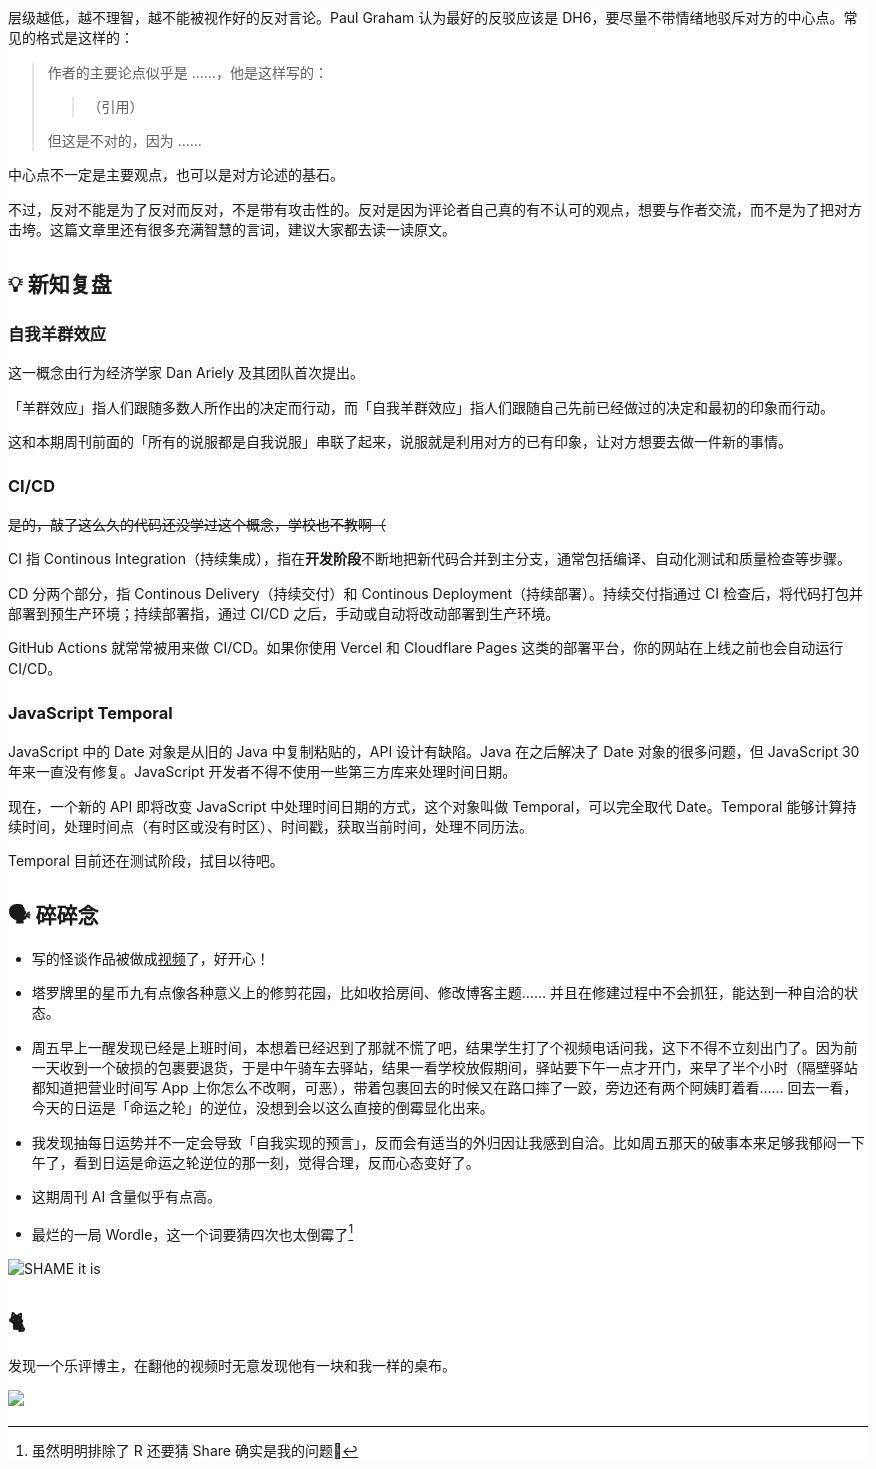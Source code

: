层级越低，越不理智，越不能被视作好的反对言论。Paul Graham 认为最好的反驳应该是 DH6，要尽量不带情绪地驳斥对方的中心点。常见的格式是这样的：

> 作者的主要论点似乎是 ……，他是这样写的：
>
> > （引用）
>
> 但这是不对的，因为 ……

中心点不一定是主要观点，也可以是对方论述的基石。

不过，反对不能是为了反对而反对，不是带有攻击性的。反对是因为评论者自己真的有不认可的观点，想要与作者交流，而不是为了把对方击垮。这篇文章里还有很多充满智慧的言词，建议大家都去读一读原文。

## 💡 新知复盘

### 自我羊群效应

这一概念由行为经济学家 Dan Ariely 及其团队首次提出。

「羊群效应」指人们跟随多数人所作出的决定而行动，而「自我羊群效应」指人们跟随自己先前已经做过的决定和最初的印象而行动。

这和本期周刊前面的「所有的说服都是自我说服」串联了起来，说服就是利用对方的已有印象，让对方想要去做一件新的事情。

### CI/CD

~~是的，敲了这么久的代码还没学过这个概念，学校也不教啊（~~

CI 指 Continous Integration（持续集成），指在**开发阶段**不断地把新代码合并到主分支，通常包括编译、自动化测试和质量检查等步骤。

CD 分两个部分，指 Continous Delivery（持续交付）和 Continous Deployment（持续部署）。持续交付指通过 CI 检查后，将代码打包并部署到预生产环境；持续部署指，通过 CI/CD 之后，手动或自动将改动部署到生产环境。

GitHub Actions 就常常被用来做 CI/CD。如果你使用 Vercel 和 Cloudflare Pages 这类的部署平台，你的网站在上线之前也会自动运行 CI/CD。

### JavaScript Temporal

JavaScript 中的 Date 对象是从旧的 Java 中复制粘贴的，API 设计有缺陷。Java 在之后解决了 Date 对象的很多问题，但 JavaScript 30 年来一直没有修复。JavaScript 开发者不得不使用一些第三方库来处理时间日期。

现在，一个新的 API 即将改变 JavaScript 中处理时间日期的方式，这个对象叫做 Temporal，可以完全取代 Date。Temporal 能够计算持续时间，处理时间点（有时区或没有时区）、时间戳，获取当前时间，处理不同历法。

Temporal 目前还在测试阶段，拭目以待吧。

## 🗣️ 碎碎念

- 写的怪谈作品被做成[视频](https://www.bilibili.com/video/BV1HJFre3EPA/)了，好开心！

- 塔罗牌里的星币九有点像各种意义上的修剪花园，比如收拾房间、修改博客主题…… 并且在修建过程中不会抓狂，能达到一种自洽的状态。

- 周五早上一醒发现已经是上班时间，本想着已经迟到了那就不慌了吧，结果学生打了个视频电话问我，这下不得不立刻出门了。因为前一天收到一个破损的包裹要退货，于是中午骑车去驿站，结果一看学校放假期间，驿站要下午一点才开门，来早了半个小时（隔壁驿站都知道把营业时间写 App 上你怎么不改啊，可恶），带着包裹回去的时候又在路口摔了一跤，旁边还有两个阿姨盯着看…… 回去一看，今天的日运是「命运之轮」的逆位，没想到会以这么直接的倒霉显化出来。

- 我发现抽每日运势并不一定会导致「自我实现的预言」，反而会有适当的外归因让我感到自洽。比如周五那天的破事本来足够我郁闷一下午了，看到日运是命运之轮逆位的那一刻，觉得合理，反而心态变好了。

- 这期周刊 AI 含量似乎有点高。

- 最烂的一局 Wordle，这一个词要猜四次也太倒霉了[^1]

![](https://image.guhub.cn/uPic/2025/02/image-20250203213047653.png!small "SHAME it is")

## 🐈

发现一个乐评博主，在翻他的视频时无意发现他有一块和我一样的桌布。

![](https://image.guhub.cn/uPic/2025/02/PixPin_2025-02-07_22-59-12.png)

[^1]: 虽然明明排除了 R 还要猜 Share 确实是我的问题🥹
[^2]: ~~蛇年学的第一门新编程语言居然不是 Python~~
